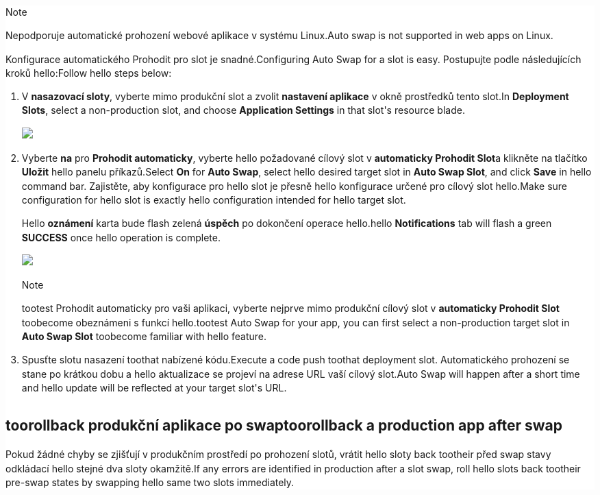 > [!NOTE]
> <span data-ttu-id="c2278-197">Nepodporuje automatické prohození webové aplikace v systému Linux.</span><span class="sxs-lookup"><span data-stu-id="c2278-197">Auto swap is not supported in web apps on Linux.</span></span>

<span data-ttu-id="c2278-198">Konfigurace automatického Prohodit pro slot je snadné.</span><span class="sxs-lookup"><span data-stu-id="c2278-198">Configuring Auto Swap for a slot is easy.</span></span> <span data-ttu-id="c2278-199">Postupujte podle následujících kroků hello:</span><span class="sxs-lookup"><span data-stu-id="c2278-199">Follow hello steps below:</span></span>

1. <span data-ttu-id="c2278-200">V **nasazovací sloty**, vyberte mimo produkční slot a zvolit **nastavení aplikace** v okně prostředků tento slot.</span><span class="sxs-lookup"><span data-stu-id="c2278-200">In **Deployment Slots**, select a non-production slot, and choose **Application Settings** in that slot's resource blade.</span></span>  
   
    ![][Autoswap1]
2. <span data-ttu-id="c2278-201">Vyberte **na** pro **Prohodit automaticky**, vyberte hello požadované cílový slot v **automaticky Prohodit Slot**a klikněte na tlačítko **Uložit** hello panelu příkazů.</span><span class="sxs-lookup"><span data-stu-id="c2278-201">Select **On** for **Auto Swap**, select hello desired target slot in **Auto Swap Slot**, and click **Save** in hello command bar.</span></span> <span data-ttu-id="c2278-202">Zajistěte, aby konfigurace pro hello slot je přesně hello konfigurace určené pro cílový slot hello.</span><span class="sxs-lookup"><span data-stu-id="c2278-202">Make sure configuration for hello slot is exactly hello configuration intended for hello target slot.</span></span>
   
    <span data-ttu-id="c2278-203">Hello **oznámení** karta bude flash zelená **úspěch** po dokončení operace hello.</span><span class="sxs-lookup"><span data-stu-id="c2278-203">hello **Notifications** tab will flash a green **SUCCESS** once hello operation is complete.</span></span>
   
    ![][Autoswap2]
   
   > [!NOTE]
   > <span data-ttu-id="c2278-204">tootest Prohodit automaticky pro vaši aplikaci, vyberte nejprve mimo produkční cílový slot v **automaticky Prohodit Slot** toobecome obeznámeni s funkcí hello.</span><span class="sxs-lookup"><span data-stu-id="c2278-204">tootest Auto Swap for your app, you can first select a non-production target slot in **Auto Swap Slot** toobecome familiar with hello feature.</span></span>  
   > 
   > 
3. <span data-ttu-id="c2278-205">Spusťte slotu nasazení toothat nabízené kódu.</span><span class="sxs-lookup"><span data-stu-id="c2278-205">Execute a code push toothat deployment slot.</span></span> <span data-ttu-id="c2278-206">Automatického prohození se stane po krátkou dobu a hello aktualizace se projeví na adrese URL vaší cílový slot.</span><span class="sxs-lookup"><span data-stu-id="c2278-206">Auto Swap will happen after a short time and hello update will be reflected at your target slot's URL.</span></span>

<a name="Rollback"></a>

## <a name="toorollback-a-production-app-after-swap"></a><span data-ttu-id="c2278-207">toorollback produkční aplikace po swap</span><span class="sxs-lookup"><span data-stu-id="c2278-207">toorollback a production app after swap</span></span>
<span data-ttu-id="c2278-208">Pokud žádné chyby se zjišťují v produkčním prostředí po prohození slotů, vrátit hello sloty back tootheir před swap stavy odkládací hello stejné dva sloty okamžitě.</span><span class="sxs-lookup"><span data-stu-id="c2278-208">If any errors are identified in production after a slot swap, roll hello slots back tootheir pre-swap states by swapping hello same two slots immediately.</span></span>


[QGAddNewDeploymentSlot]:  ./media/web-sites-staged-publishing/QGAddNewDeploymentSlot.png
[AddNewDeploymentSlotDialog]: ./media/web-sites-staged-publishing/AddNewDeploymentSlotDialog.png
[ConfigurationSource1]: ./media/web-sites-staged-publishing/ConfigurationSource1.png
[MultipleConfigurationSources]: ./media/web-sites-staged-publishing/MultipleConfigurationSources.png
[SiteListWithStagedSite]: ./media/web-sites-staged-publishing/SiteListWithStagedSite.png
[StagingTitle]: ./media/web-sites-staged-publishing/StagingTitle.png
[SwapButtonBar]: ./media/web-sites-staged-publishing/SwapButtonBar.png
[SwapConfirmationDialog]:  ./media/web-sites-staged-publishing/SwapConfirmationDialog.png
[DeleteStagingSiteButton]: ./media/web-sites-staged-publishing/DeleteStagingSiteButton.png
[SwapDeploymentsDialog]: ./media/web-sites-staged-publishing/SwapDeploymentsDialog.png
[Autoswap1]: ./media/web-sites-staged-publishing/AutoSwap01.png
[Autoswap2]: ./media/web-sites-staged-publishing/AutoSwap02.png
[SlotSettings]: ./media/web-sites-staged-publishing/SlotSetting.png